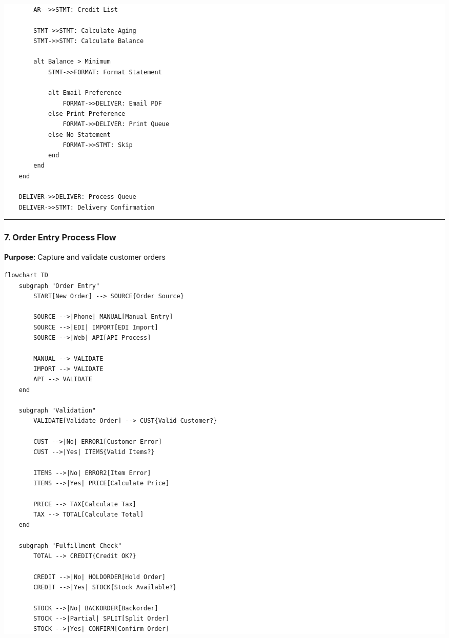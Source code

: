 ```mermaid
        AR-->>STMT: Credit List
        
        STMT->>STMT: Calculate Aging
        STMT->>STMT: Calculate Balance
        
        alt Balance > Minimum
            STMT->>FORMAT: Format Statement
            
            alt Email Preference
                FORMAT->>DELIVER: Email PDF
            else Print Preference
                FORMAT->>DELIVER: Print Queue
            else No Statement
                FORMAT->>STMT: Skip
            end
        end
    end
    
    DELIVER->>DELIVER: Process Queue
    DELIVER->>STMT: Delivery Confirmation
```

---

### 7. Order Entry Process Flow

**Purpose**: Capture and validate customer orders

```mermaid
flowchart TD
    subgraph "Order Entry"
        START[New Order] --> SOURCE{Order Source}
        
        SOURCE -->|Phone| MANUAL[Manual Entry]
        SOURCE -->|EDI| IMPORT[EDI Import]
        SOURCE -->|Web| API[API Process]
        
        MANUAL --> VALIDATE
        IMPORT --> VALIDATE
        API --> VALIDATE
    end
    
    subgraph "Validation"
        VALIDATE[Validate Order] --> CUST{Valid Customer?}
        
        CUST -->|No| ERROR1[Customer Error]
        CUST -->|Yes| ITEMS{Valid Items?}
        
        ITEMS -->|No| ERROR2[Item Error]
        ITEMS -->|Yes| PRICE[Calculate Price]
        
        PRICE --> TAX[Calculate Tax]
        TAX --> TOTAL[Calculate Total]
    end
    
    subgraph "Fulfillment Check"
        TOTAL --> CREDIT{Credit OK?}
        
        CREDIT -->|No| HOLDORDER[Hold Order]
        CREDIT -->|Yes| STOCK{Stock Available?}
        
        STOCK -->|No| BACKORDER[Backorder]
        STOCK -->|Partial| SPLIT[Split Order]
        STOCK -->|Yes| CONFIRM[Confirm Order]
```